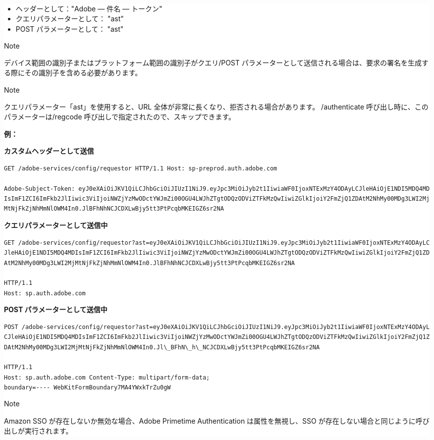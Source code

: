 * ヘッダーとして：&quot;Adobe — 件名 — トークン&quot;
* クエリパラメーターとして： &quot;ast&quot;
* POST パラメーターとして： &quot;ast&quot;


>[!NOTE]
>
>デバイス範囲の識別子またはプラットフォーム範囲の識別子がクエリ/POST パラメーターとして送信される場合は、要求の署名を生成する際にその識別子を含める必要があります。

>[!NOTE]
>
>クエリパラメーター「ast」を使用すると、URL 全体が非常に長くなり、拒否される場合があります。 /authenticate 呼び出し時に、このパラメーターは/regcode 呼び出しで指定されたので、スキップできます。

**例：**

**カスタムヘッダーとして送信**

```HTTPS
GET /adobe-services/config/requestor HTTP/1.1 Host: sp-preprod.auth.adobe.com

Adobe-Subject-Token: eyJ0eXAiOiJKV1QiLCJhbGciOiJIUzI1NiJ9.eyJpc3MiOiJyb2t1IiwiaWF0IjoxNTExMzY4ODAyLCJleHAiOjE1NDI5MDQ4MDIsImF1ZCI6ImFkb2JlIiwic3ViIjoiNWZjYzMwODctYWJmZi00OGU4LWJhZTgtODQzODViZTFkMzQwIiwiZGlkIjoiY2FmZjQ1ZDAtM2NhMy00MDg3LWI2MjMtNjFkZjNhMmNlOWM4In0.JlBFhNhNCJCDXLwBjy5tt3PtPcqbMKEIGZ6sr2NA
```

**クエリパラメーターとして送信中**

```HTTPS
GET /adobe-services/config/requestor?ast=eyJ0eXAiOiJKV1QiLCJhbGciOiJIUzI1NiJ9.eyJpc3MiOiJyb2t1IiwiaWF0IjoxNTExMzY4ODAyLCJleHAiOjE1NDI5MDQ4MDIsImF1ZCI6ImFkb2JlIiwic3ViIjoiNWZjYzMwODctYWJmZi00OGU4LWJhZTgtODQzODViZTFkMzQwIiwiZGlkIjoiY2FmZjQ1ZDAtM2NhMy00MDg3LWI2MjMtNjFkZjNhMmNlOWM4In0.JlBFhNhNCJCDXLwBjy5tt3PtPcqbMKEIGZ6sr2NA

HTTP/1.1
Host: sp.auth.adobe.com
```


**POST パラメーターとして送信中**


```HTTPS
POST /adobe-services/config/requestor?ast=eyJ0eXAiOiJKV1QiLCJhbGciOiJIUzI1NiJ9.eyJpc3MiOiJyb2t1IiwiaWF0IjoxNTExMzY4ODAyLCJleHAiOjE1NDI5MDQ4MDIsImF1ZCI6ImFkb2JlIiwic3ViIjoiNWZjYzMwODctYWJmZi00OGU4LWJhZTgtODQzODViZTFkMzQwIiwiZGlkIjoiY2FmZjQ1ZDAtM2NhMy00MDg3LWI2MjMtNjFkZjNhMmNlOWM4In0.Jl\_BFhN\_h\_NCJCDXLwBjy5tt3PtPcqbMKEIGZ6sr2NA

HTTP/1.1
Host: sp.auth.adobe.com Content-Type: multipart/form-data;
boundary=---- WebKitFormBoundary7MA4YWxkTrZu0gW
```

>[!NOTE]
>
>Amazon SSO が存在しないか無効な場合、Adobe Primetime Authentication は属性を無視し、SSO が存在しない場合と同じように呼び出しが実行されます。
